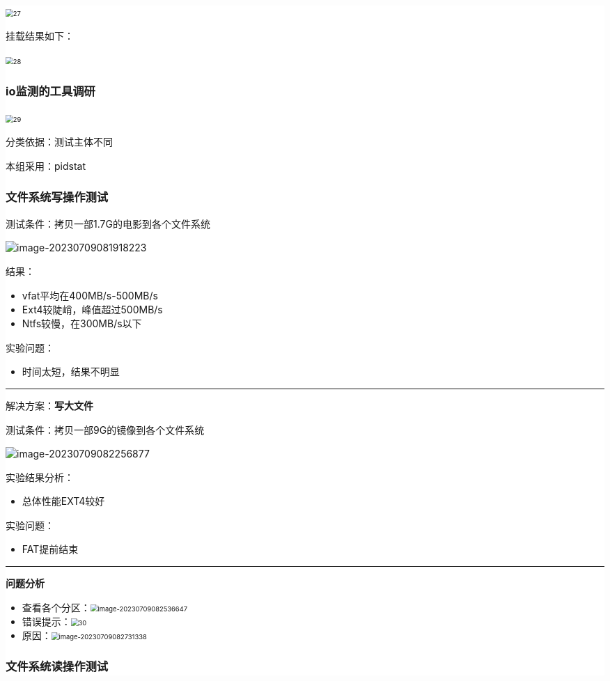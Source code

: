 <img src="https://raw.githubusercontent.com/exaids66/imgs/main/images/27.png" alt="27" style="zoom:67%;" />

挂载结果如下：

<img src="https://raw.githubusercontent.com/exaids66/imgs/main/images/28.png" alt="28" style="zoom: 67%;" />

### io监测的工具调研

<img src="https://raw.githubusercontent.com/exaids66/imgs/main/images/29.png" alt="29" style="zoom:67%;" />

分类依据：测试主体不同

本组采用：pidstat

### 文件系统写操作测试

测试条件：拷贝一部1.7G的电影到各个文件系统

![image-20230709081918223](https://raw.githubusercontent.com/exaids66/imgs/main/images/image-20230709081918223.png)

结果：

- vfat平均在400MB/s-500MB/s
- Ext4较陡峭，峰值超过500MB/s
- Ntfs较慢，在300MB/s以下

实验问题：

- 时间太短，结果不明显

****

解决方案：**写大文件**

测试条件：拷贝一部9G的镜像到各个文件系统

![image-20230709082256877](https://raw.githubusercontent.com/exaids66/imgs/main/images/image-20230709082256877.png)

实验结果分析：

- 总体性能EXT4较好

实验问题：

- FAT提前结束

****

**问题分析**

- 查看各个分区：<img src="https://raw.githubusercontent.com/exaids66/imgs/main/images/image-20230709082536647.png" alt="image-20230709082536647" style="zoom:67%;" />
- 错误提示：<img src="https://raw.githubusercontent.com/exaids66/imgs/main/images/30.png" alt="30" style="zoom: 67%;" />
- 原因：<img src="https://raw.githubusercontent.com/exaids66/imgs/main/images/image-20230709082731338.png" alt="image-20230709082731338" style="zoom: 67%;" />

### 文件系统读操作测试
